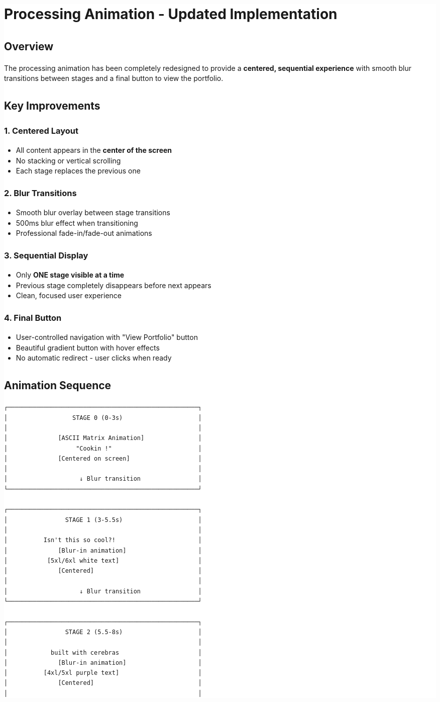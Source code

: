 # Processing Animation - Updated Implementation

## Overview
The processing animation has been completely redesigned to provide a **centered, sequential experience** with smooth blur transitions between stages and a final button to view the portfolio.

## Key Improvements

### 1. **Centered Layout**
- All content appears in the **center of the screen**
- No stacking or vertical scrolling
- Each stage replaces the previous one

### 2. **Blur Transitions**
- Smooth blur overlay between stage transitions
- 500ms blur effect when transitioning
- Professional fade-in/fade-out animations

### 3. **Sequential Display**
- Only **ONE stage visible at a time**
- Previous stage completely disappears before next appears
- Clean, focused user experience

### 4. **Final Button**
- User-controlled navigation with "View Portfolio" button
- Beautiful gradient button with hover effects
- No automatic redirect - user clicks when ready

## Animation Sequence

```
┌─────────────────────────────────────────────────────┐
│                  STAGE 0 (0-3s)                     │
│                                                     │
│              [ASCII Matrix Animation]               │
│                   "Cookin !"                        │
│              [Centered on screen]                   │
│                                                     │
│                    ↓ Blur transition                │
└─────────────────────────────────────────────────────┘

┌─────────────────────────────────────────────────────┐
│                STAGE 1 (3-5.5s)                     │
│                                                     │
│          Isn't this so cool?!                       │
│              [Blur-in animation]                    │
│           [5xl/6xl white text]                      │
│              [Centered]                             │
│                                                     │
│                    ↓ Blur transition                │
└─────────────────────────────────────────────────────┘

┌─────────────────────────────────────────────────────┐
│                STAGE 2 (5.5-8s)                     │
│                                                     │
│            built with cerebras                      │
│              [Blur-in animation]                    │
│          [4xl/5xl purple text]                      │
│              [Centered]                             │
│                                                     │
```
